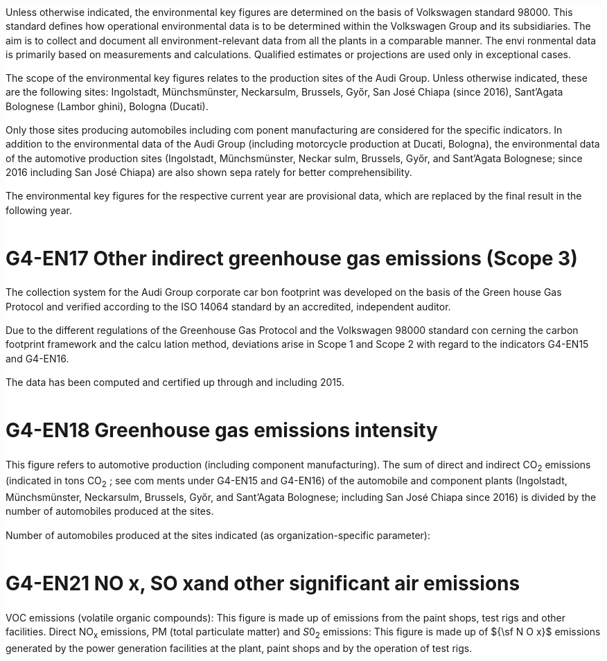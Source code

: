 Unless otherwise indicated, the environmental key ­figures are determined on the basis of ­Volkswagen standard 98000. This standard defines how operational ­environmental data is to be determined within the ­Volkswagen Group and its subsidiaries. The aim is to collect and document all environment-relevant data from all the plants in a comparable manner. The envi­ ronmental data is primarily based on measurements and calculations. Qualified estimates or projections are used only in exceptional cases.  

The scope of the environmental key figures relates to the production sites of the Audi Group. Unless otherwise indicated, these are the following sites: Ingolstadt, Münchsmünster, Neckarsulm, Brussels, Győr, San José Chiapa (since 2016), Sant’Agata Bolognese (Lambor­ ghini), Bologna (Ducati).  

Only those sites producing automobiles including com­ ponent manufacturing are considered for the specific ­indicators. In addition to the environmental data of the Audi Group (including motorcycle production at Ducati, Bologna), the environmental data of the automotive production sites (Ingolstadt, Münchsmünster, Neckar­ sulm, Brussels, Győr, and Sant’Agata Bolognese; since 2016 including San José Chiapa) are also shown sepa­ rately for better comprehensibility.  

The environmental key figures for the respective current year are provisional data, which are replaced by the final result in the following year.  

# G4-EN17 Other indirect greenhouse gas emissions (Scope 3)  

The collection system for the Audi Group corporate car­ bon footprint was developed on the basis of the Green­ house Gas Protocol and verified according to the ISO 14064 standard by an accredited, independent auditor.  

Due to the different regulations of the Greenhouse Gas Protocol and the Volkswagen 98000 standard con­ cerning the carbon footprint framework and the calcu­ lation method, deviations arise in Scope 1 and Scope 2 with regard to the indicators G4-EN15 and G4-EN16.  

The data has been computed and certified up through and including 2015.   

  

# G4-EN18 Greenhouse gas emissions intensity  

  

This figure refers to automotive production (including component manufacturing). The sum of direct and ­indirect $\mathsf{C O}_{2}$ emissions (indicated in tons $\mathsf{C O}_{2}$ ; see com­ ments under G4-EN15 and G4-EN16) of the automobile and component plants (Ingolstadt, Münchsmünster, Neckarsulm, Brussels, Győr, and Sant’Agata Bolognese; including San José Chiapa since 2016) is divided by the number of automobiles produced at the sites.  

Number of automobiles produced at the sites indicated (as organization-specific parameter):   

  

# G4-EN21 NO x, SO xand other significant air emissions  

  
VOC emissions (volatile organic compounds): This figure is made up of emissions from the paint shops, test rigs and other facilities. Direct $\mathsf{N O}_{\mathsf{x}}$ emissions, PM (total particulate matter) and $S0_{2}$ emissions: This figure is made up of ${\sf N O x}$ emissions generated by the power generation facilities at the plant, paint shops and by the operation of test rigs.  
